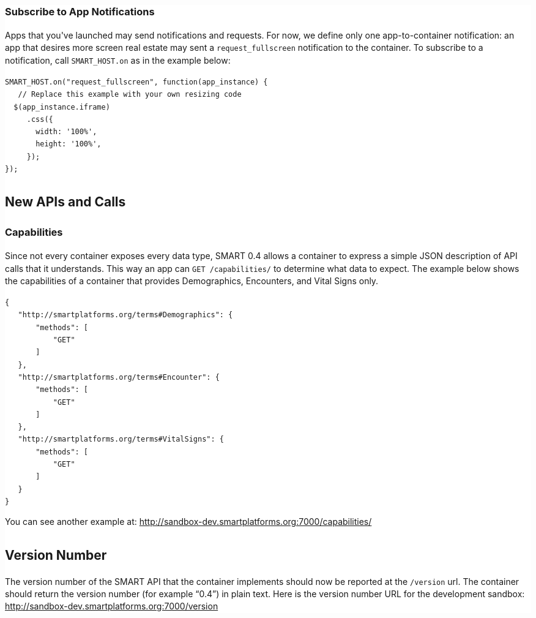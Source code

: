 ### Subscribe to App Notifications

Apps that you've launched may send notifications and requests. For now,
we define only one app-to-container notification:  an app that desires
more screen real estate may sent a `request_fullscreen` notification to
the container. To subscribe to a notification, call `SMART_HOST.on` as
in the example below:

    SMART_HOST.on("request_fullscreen", function(app_instance) {
       // Replace this example with your own resizing code
      $(app_instance.iframe)
         .css({
           width: '100%', 
           height: '100%', 
         });
    });


## New APIs and Calls

### Capabilities

Since not every container exposes every data type, SMART 0.4 allows a
container to express a simple JSON description of API calls that it
understands.  This way an app can `GET /capabilities/` to determine what
data to expect.  The example below shows the capabilities of a container
that provides Demographics, Encounters, and Vital Signs only.

    {
       "http://smartplatforms.org/terms#Demographics": {
           "methods": [
               "GET"
           ]
       }, 
       "http://smartplatforms.org/terms#Encounter": {
           "methods": [
               "GET"
           ]
       }, 
       "http://smartplatforms.org/terms#VitalSigns": {
           "methods": [
               "GET"
           ]
       }
    }

You can see another example at: <http://sandbox-dev.smartplatforms.org:7000/capabilities/>


## Version Number

The version number of the SMART API that the container implements should
now be reported at the `/version` url. The container should return the
version number (for example “0.4”) in plain text. Here is the version
number URL for the development sandbox:
<http://sandbox-dev.smartplatforms.org:7000/version>
